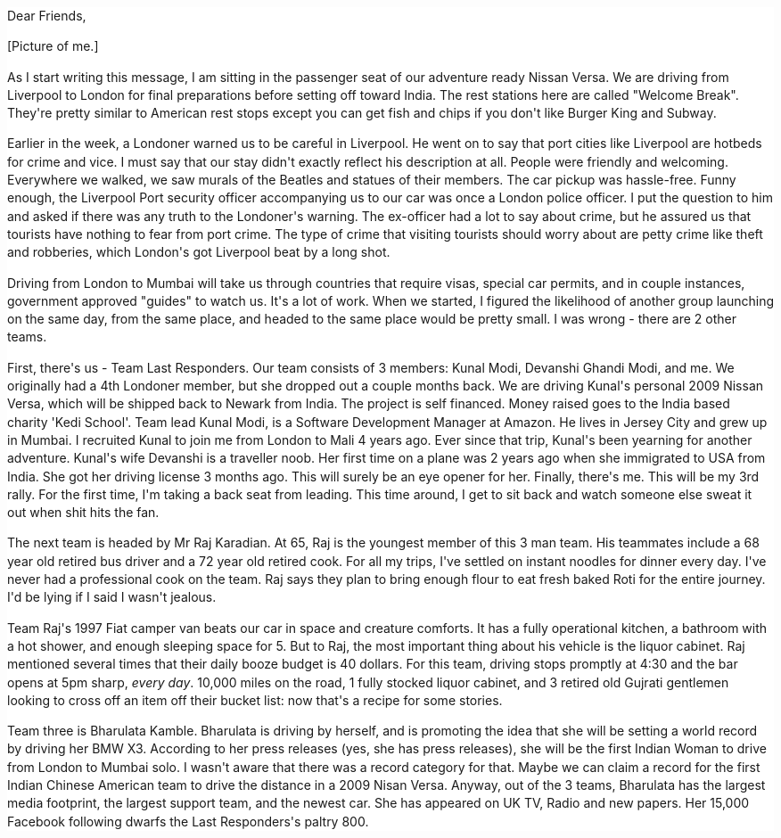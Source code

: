 Dear Friends,

[Picture of me.]

As I start writing this message, I am sitting in the passenger seat of our adventure ready Nissan Versa. We are driving from Liverpool to London for final preparations before setting off toward India. The rest stations here are called "Welcome Break". They're pretty similar to American rest stops except you can get fish and chips if you don't like Burger King and Subway.

Earlier in the week, a Londoner warned us to be careful in Liverpool. He went on to say that port cities like Liverpool are hotbeds for crime and vice. I must say that our stay didn't exactly reflect his description at all. People were friendly and welcoming. Everywhere we walked, we saw murals of the Beatles and statues of their members. The car pickup was hassle-free. Funny enough, the Liverpool Port security officer accompanying us to our car was once a London police officer. I put the question to him and asked if there was any truth to the Londoner's warning. The ex-officer had a lot to say about crime, but he assured us that tourists have nothing to fear from port crime. The type of crime that visiting tourists should worry about are petty crime like theft and robberies, which London's got Liverpool beat by a long shot.

Driving from London to Mumbai will take us through countries that require visas, special car permits, and in couple instances, government approved "guides" to watch us. It's a lot of work. When we started, I figured the likelihood of another group launching on the same day, from the same place, and headed to the same place would be pretty small. I was wrong - there are 2 other teams.

First, there's us - Team Last Responders. Our team consists of 3 members: Kunal Modi, Devanshi Ghandi Modi, and me. We originally had a 4th Londoner member, but she dropped out a couple months back. We are driving Kunal's personal 2009 Nissan Versa, which will be shipped back to Newark from India. The project is self financed. Money raised goes to the India based charity 'Kedi School'. Team lead Kunal Modi, is a Software Development Manager at Amazon. He lives in Jersey City and grew up in Mumbai. I recruited Kunal to join me from London to Mali 4 years ago. Ever since that trip, Kunal's been yearning for another adventure. Kunal's wife Devanshi is a traveller noob. Her first time on a plane was 2 years ago when she immigrated to USA from India. She got her driving license 3 months ago. This will surely be an eye opener for her. Finally, there's me. This will be my 3rd rally. For the first time, I'm taking a back seat from leading. This time around, I get to sit back and watch someone else sweat it out when shit hits the fan.

The next team is headed by Mr Raj Karadian. At 65, Raj is the youngest member of this 3 man team. His teammates include a 68 year old retired bus driver and a 72 year old retired cook. For all my trips, I've settled on instant noodles for dinner every day. I've never had a professional cook on the team. Raj says they plan to bring enough flour to eat fresh baked Roti for the entire journey. I'd be lying if I said I wasn't jealous.

Team Raj's 1997 Fiat camper van beats our car in space and creature comforts. It has a fully operational kitchen, a bathroom with a hot shower, and enough sleeping space for 5. But to Raj, the most important thing about his vehicle is the liquor cabinet. Raj mentioned several times that their daily booze budget is 40 dollars. For this team, driving stops promptly at 4:30 and the bar opens at 5pm sharp, *every day*. 10,000 miles on the road, 1 fully stocked liquor cabinet, and 3 retired old Gujrati gentlemen looking to cross off an item off their bucket list: now that's a recipe for some stories.

Team three is Bharulata Kamble. Bharulata is driving by herself, and is promoting the idea that she will be setting a world record by driving her BMW X3. According to her press releases (yes, she has press releases), she will be the first Indian Woman to drive from London to Mumbai solo. I wasn't aware that there was a record category for that. Maybe we can claim a record for the first Indian Chinese American team to drive the distance in a 2009 Nisan Versa. Anyway, out of the 3 teams, Bharulata has the largest media footprint, the largest support team, and the newest car. She has appeared on UK TV, Radio and new papers. Her 15,000 Facebook following dwarfs the Last Responders's paltry 800.
